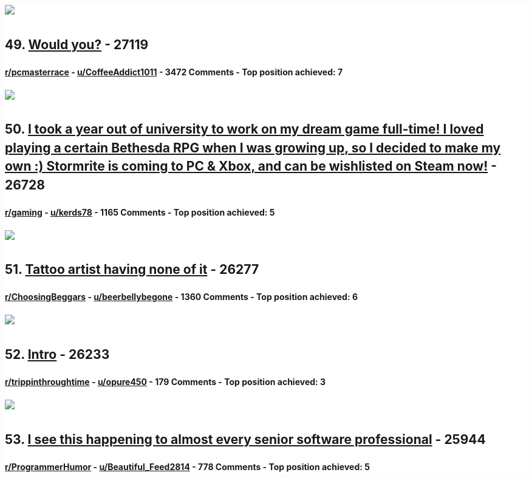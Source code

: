 <a href="https://i.redd.it/2xgy4pzjghh91.jpg"><img src="https://a.thumbs.redditmedia.com/-Em8csZ7H1UF7-6XLEGQ400-y937IKofziw-nPrZTR0.jpg"></img></a>

## 49. [Would you?](http://reddit.com/r/pcmasterrace/comments/wnocx1/would_you/) - 27119
#### [r/pcmasterrace](http://reddit.com/r/pcmasterrace) - [u/CoffeeAddict1011](http://reddit.com/u/CoffeeAddict1011) - 3472 Comments - Top position achieved: 7

<a href="https://i.redd.it/k5ldgn1injh91.jpg"><img src="https://b.thumbs.redditmedia.com/XkN9zvEW-zafwBwnorVrmIgdEIvlVvnj5EOwu9OZb0M.jpg"></img></a>

## 50. [I took a year out of university to work on my dream game full-time! I loved playing a certain Bethesda RPG when I was growing up, so I decided to make my own :) Stormrite is coming to PC &amp; Xbox, and can be wishlisted on Steam now!](http://reddit.com/r/gaming/comments/wnionx/i_took_a_year_out_of_university_to_work_on_my/) - 26728
#### [r/gaming](http://reddit.com/r/gaming) - [u/kerds78](http://reddit.com/u/kerds78) - 1165 Comments - Top position achieved: 5

<a href="https://gfycat.com/annuallargeflicker"><img src="https://b.thumbs.redditmedia.com/bf_HWDaUTwT7JejiyB0jKCg4RSrUg75XfVV2-5GyBvc.jpg"></img></a>

## 51. [Tattoo artist having none of it](http://reddit.com/r/ChoosingBeggars/comments/wncaeg/tattoo_artist_having_none_of_it/) - 26277
#### [r/ChoosingBeggars](http://reddit.com/r/ChoosingBeggars) - [u/beerbellybegone](http://reddit.com/u/beerbellybegone) - 1360 Comments - Top position achieved: 6

<a href="https://i.redd.it/dnfky0y7ugh91.jpg"><img src="https://a.thumbs.redditmedia.com/9eN_huX7F6f0GsTztoTkiu9wbLzCBztDrbWy-nACat4.jpg"></img></a>

## 52. [Intro](http://reddit.com/r/trippinthroughtime/comments/wnoqwl/intro/) - 26233
#### [r/trippinthroughtime](http://reddit.com/r/trippinthroughtime) - [u/opure450](http://reddit.com/u/opure450) - 179 Comments - Top position achieved: 3

<a href="https://i.imgur.com/EsaEGAf.jpg"><img src="https://a.thumbs.redditmedia.com/LHxsIdMPoFGLT-1k50cpB-xq-PiRd9-QrBS9w5-cMg8.jpg"></img></a>

## 53. [I see this happening to almost every senior software professional](http://reddit.com/r/ProgrammerHumor/comments/wn9ghp/i_see_this_happening_to_almost_every_senior/) - 25944
#### [r/ProgrammerHumor](http://reddit.com/r/ProgrammerHumor) - [u/Beautiful_Feed2814](http://reddit.com/u/Beautiful_Feed2814) - 778 Comments - Top position achieved: 5
